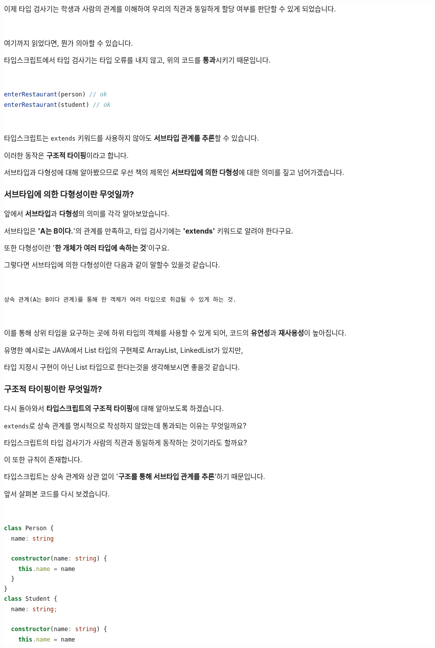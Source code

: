 이제 타입 검사기는 학생과 사람의 관계를 이해하여 우리의 직관과 동일하게 할당 여부를 판단할 수 있게 되었습니다.

<br />

여기까지 읽었다면, 뭔가 의아할 수 있습니다.

타입스크립트에서 타입 검사기는 타입 오류를 내지 않고, 위의 코드를 **통과**시키기 때문입니다.

<br />

``` ts
enterRestaurant(person) // ok
enterRestaurant(student) // ok
```

<br />

타입스크립트는 `extends` 키워드를 사용하지 않아도 **서브타입 관계를 추론**할 수 있습니다.

이러한 동작은 **구조적 타이핑**이라고 합니다.

서브타입과 다형성에 대해 알아봤으므로 우선 책의 제목인 **서브타입에 의한 다형성**에 대한 의미를 짚고 넘어가겠습니다.

### 서브타입에 의한 다형성이란 무엇일까?

앞에서 **서브타입**과 **다형성**의 의미를 각각 알아보았습니다.

서브타입은 **'A는 B이다.**'의 관계를 만족하고, 타입 검사기에는 **'extends'** 키워드로 알려야 한다구요. 

또한 다형성이란 '**한 개체가 여러 타입에 속하는 것**'이구요.

그렇다면 서브타입에 의한 다형성이란 다음과 같이 말할수 있을것 같습니다.

<br />

```
상속 관계(A는 B이다 관계)를 통해 한 객체가 여러 타입으로 취급될 수 있게 하는 것.
```

<br />

이를 통해 상위 타입을 요구하는 곳에 하위 타입의 객체를 사용할 수 있게 되어, 코드의 **유연성**과 **재사용성**이 높아집니다.

유명한 예시로는 JAVA에서 List 타입의 구현체로 ArrayList, LinkedList가 있지만,

타입 지정시 구현이 아닌 List 타입으로 한다는것을 생각해보시면 좋을것 같습니다.

### 구조적 타이핑이란 무엇일까?

다시 돌아와서 **타입스크립트의 구조적 타이핑**에 대해 알아보도록 하겠습니다.

`extends`로 상속 관계를 명시적으로 작성하지 않았는데 통과되는 이유는 무엇일까요?

타입스크립트의 타입 검사기가 사람의 직관과 동일하게 동작하는 것이기라도 할까요?

이 또한 규칙이 존재합니다.

타입스크립트는 상속 관계와 상관 없이 '**구조를 통해 서브타입 관계를 추론**'하기 때문입니다.

앞서 살펴본 코드를 다시 보겠습니다.

<br />

``` ts
class Person {
  name: string
  
  constructor(name: string) {
    this.name = name
  }
}
class Student {
  name: string;

  constructor(name: string) {
    this.name = name
```